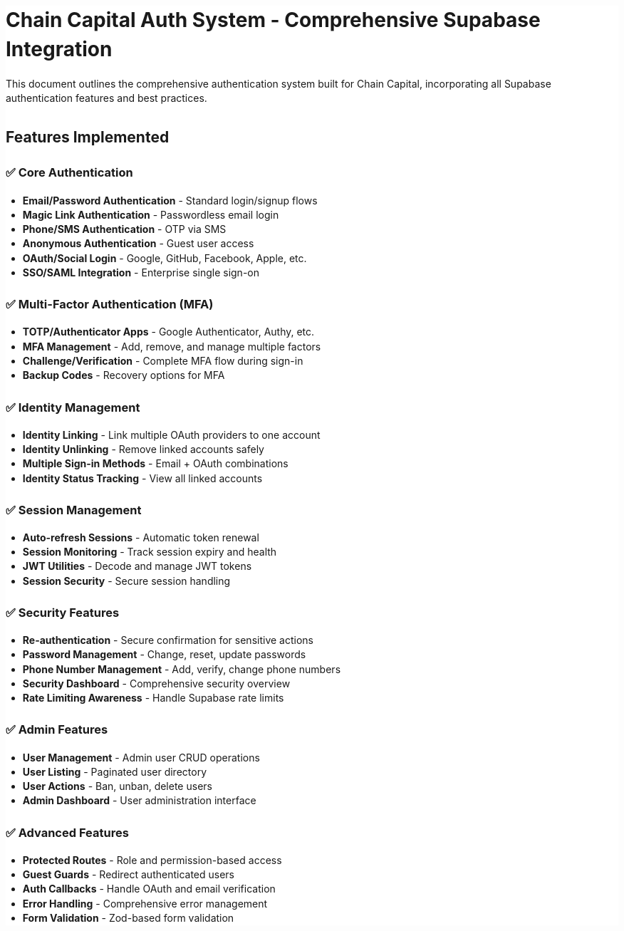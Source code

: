 # Chain Capital Auth System - Comprehensive Supabase Integration

This document outlines the comprehensive authentication system built for Chain Capital, incorporating all Supabase authentication features and best practices.

## Features Implemented

### ✅ Core Authentication
- **Email/Password Authentication** - Standard login/signup flows
- **Magic Link Authentication** - Passwordless email login
- **Phone/SMS Authentication** - OTP via SMS
- **Anonymous Authentication** - Guest user access
- **OAuth/Social Login** - Google, GitHub, Facebook, Apple, etc.
- **SSO/SAML Integration** - Enterprise single sign-on

### ✅ Multi-Factor Authentication (MFA)
- **TOTP/Authenticator Apps** - Google Authenticator, Authy, etc.
- **MFA Management** - Add, remove, and manage multiple factors
- **Challenge/Verification** - Complete MFA flow during sign-in
- **Backup Codes** - Recovery options for MFA

### ✅ Identity Management
- **Identity Linking** - Link multiple OAuth providers to one account
- **Identity Unlinking** - Remove linked accounts safely
- **Multiple Sign-in Methods** - Email + OAuth combinations
- **Identity Status Tracking** - View all linked accounts

### ✅ Session Management
- **Auto-refresh Sessions** - Automatic token renewal
- **Session Monitoring** - Track session expiry and health
- **JWT Utilities** - Decode and manage JWT tokens
- **Session Security** - Secure session handling

### ✅ Security Features
- **Re-authentication** - Secure confirmation for sensitive actions
- **Password Management** - Change, reset, update passwords
- **Phone Number Management** - Add, verify, change phone numbers
- **Security Dashboard** - Comprehensive security overview
- **Rate Limiting Awareness** - Handle Supabase rate limits

### ✅ Admin Features
- **User Management** - Admin user CRUD operations
- **User Listing** - Paginated user directory
- **User Actions** - Ban, unban, delete users
- **Admin Dashboard** - User administration interface

### ✅ Advanced Features
- **Protected Routes** - Role and permission-based access
- **Guest Guards** - Redirect authenticated users
- **Auth Callbacks** - Handle OAuth and email verification
- **Error Handling** - Comprehensive error management
- **Form Validation** - Zod-based form validation
